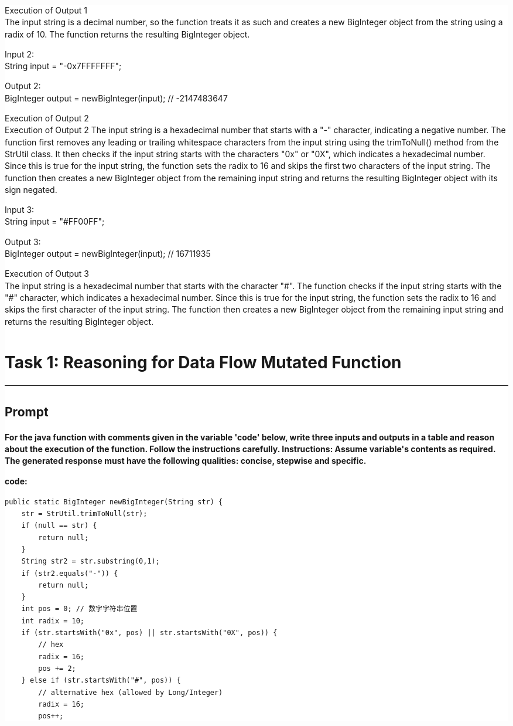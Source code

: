 Execution of Output 1 </br>
The input string is a decimal number, so the function treats it as such and creates a new BigInteger object from the string using a radix of 10. The function returns the resulting BigInteger object.


Input 2: </br>
String input = "-0x7FFFFFFF";

Output 2: </br>
BigInteger output = newBigInteger(input); // -2147483647

Execution of Output 2 </br>
Execution of Output 2
The input string is a hexadecimal number that starts with a "-" character, indicating a negative number. The function first removes any leading or trailing whitespace characters from the input string using the trimToNull() method from the StrUtil class. It then checks if the input string starts with the characters "0x" or "0X", which indicates a hexadecimal number. Since this is true for the input string, the function sets the radix to 16 and skips the first two characters of the input string. The function then creates a new BigInteger object from the remaining input string and returns the resulting BigInteger object with its sign negated.

Input 3: </br>
String input = "#FF00FF";

Output 3: </br>
BigInteger output = newBigInteger(input); // 16711935

Execution of Output 3 </br>
The input string is a hexadecimal number that starts with the character "#". The function checks if the input string starts with the "#" character, which indicates a hexadecimal number. Since this is true for the input string, the function sets the radix to 16 and skips the first character of the input string. The function then creates a new BigInteger object from the remaining input string and returns the resulting BigInteger object.

# Task 1: Reasoning for Data Flow Mutated Function

---

## Prompt

**For the java function with comments given in the variable 'code' below, write three inputs and outputs in a table and reason about the execution of the function. Follow the instructions carefully. Instructions: Assume variable's contents as required. The generated response must have the following qualities: concise, stepwise and specific.**

**code:**

```
public static BigInteger newBigInteger(String str) {
    str = StrUtil.trimToNull(str);
    if (null == str) {
        return null;
    }
    String str2 = str.substring(0,1);
    if (str2.equals("-")) {
        return null;
    }
    int pos = 0; // 数字字符串位置
    int radix = 10;
    if (str.startsWith("0x", pos) || str.startsWith("0X", pos)) {
        // hex
        radix = 16;
        pos += 2;
    } else if (str.startsWith("#", pos)) {
        // alternative hex (allowed by Long/Integer)
        radix = 16;
        pos++;
```